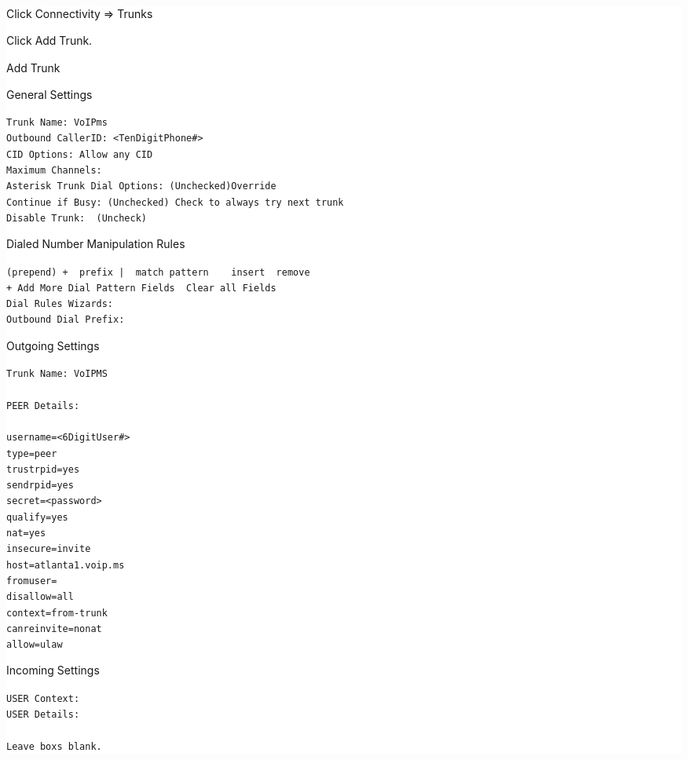 Click Connectivity => Trunks

Click Add Trunk.

Add Trunk

General Settings

```
Trunk Name: VoIPms
Outbound CallerID: <TenDigitPhone#>
CID Options: Allow any CID
Maximum Channels:
Asterisk Trunk Dial Options: (Unchecked)Override
Continue if Busy: (Unchecked) Check to always try next trunk
Disable Trunk:	(Uncheck)
```

Dialed Number Manipulation Rules

```
(prepend) +  prefix |  match pattern    insert  remove
+ Add More Dial Pattern Fields  Clear all Fields
Dial Rules Wizards:
Outbound Dial Prefix:
```

Outgoing Settings

```
Trunk Name: VoIPMS

PEER Details:

username=<6DigitUser#>
type=peer
trustrpid=yes
sendrpid=yes
secret=<password>
qualify=yes
nat=yes
insecure=invite
host=atlanta1.voip.ms
fromuser=
disallow=all
context=from-trunk
canreinvite=nonat
allow=ulaw
```

Incoming Settings

```
USER Context:	
USER Details:

Leave boxs blank.
```
